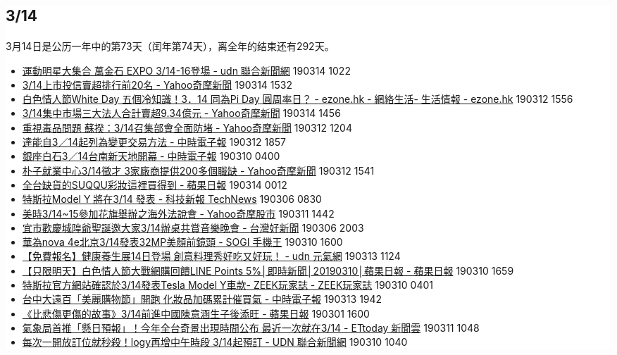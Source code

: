 ## 3/14

3月14日是公历一年中的第73天（闰年第74天），离全年的结束还有292天。


- [運動明星大集合 萬金石 EXPO 3/14-16登場 - udn 聯合新聞網](https://udn.com/news/story/7879/3696211 "運動明星大集合 萬金石 EXPO 3/14-16登場 - udn 聯合新聞網") 190314 1022
- [3/14上市投信賣超排行前20名 - Yahoo奇摩新聞](https://tw.news.yahoo.com/3-14%E4%B8%8A%E5%B8%82%E6%8A%95%E4%BF%A1%E8%B3%A3%E8%B6%85%E6%8E%92%E8%A1%8C%E5%89%8D20%E5%90%8D-234435935.html "3/14上市投信賣超排行前20名 - Yahoo奇摩新聞") 190314 1532
- [白色情人節White Day 五個冷知識！3．14 同為Pi Day 圓周率日？ - ezone.hk - 網絡生活- 生活情報 - ezone.hk](https://ezone.ulifestyle.com.hk/article/2291051/%E7%99%BD%E8%89%B2%E6%83%85%E4%BA%BA%E7%AF%80%20White%20Day%20%E4%BA%94%E5%80%8B%E5%86%B7%E7%9F%A5%E8%AD%98%EF%BC%813%EF%BC%8E14%20%E5%90%8C%E7%82%BA%20Pi%20Day%20%E5%9C%93%E5%91%A8%E7%8E%87%E6%97%A5%EF%BC%9F "白色情人節White Day 五個冷知識！3．14 同為Pi Day 圓周率日？ - ezone.hk - 網絡生活- 生活情報 - ezone.hk") 190312 1556
- [3/14集中市場三大法人合計賣超9.34億元 - Yahoo奇摩新聞](https://tw.news.yahoo.com/3-14%E9%9B%86%E4%B8%AD%E5%B8%82%E5%A0%B4%E4%B8%89%E5%A4%A7%E6%B3%95%E4%BA%BA%E5%90%88%E8%A8%88%E8%B3%A3%E8%B6%859-34%E5%84%84%E5%85%83-065638022.html "3/14集中市場三大法人合計賣超9.34億元 - Yahoo奇摩新聞") 190314 1456
- [重視毒品問題 蘇揆：3/14召集部會全面防堵 - Yahoo奇摩新聞](https://tw.news.yahoo.com/%E9%87%8D%E8%A6%96%E6%AF%92%E5%93%81%E5%95%8F%E9%A1%8C-%E8%98%87%E6%8F%86-3-14%E5%8F%AC%E9%9B%86%E9%83%A8%E6%9C%83%E5%85%A8%E9%9D%A2%E9%98%B2%E5%A0%B5-040436824.html "重視毒品問題 蘇揆：3/14召集部會全面防堵 - Yahoo奇摩新聞") 190312 1204
- [達能自3／14起列為變更交易方法 - 中時電子報](https://www.chinatimes.com/realtimenews/20190312004109-260410 "達能自3／14起列為變更交易方法 - 中時電子報") 190312 1857
- [銀座白石3／14台南新天地開幕 - 中時電子報](https://www.chinatimes.com/newspapers/20190310000669-260117 "銀座白石3／14台南新天地開幕 - 中時電子報") 190310 0400
- [朴子就業中心3/14徵才 3家廠商提供200多個職缺 - Yahoo奇摩新聞](https://tw.news.yahoo.com/%E6%9C%B4%E5%AD%90%E5%B0%B1%E6%A5%AD%E4%B8%AD%E5%BF%833-14%E5%BE%B5%E6%89%8D-3%E5%AE%B6%E5%BB%A0%E5%95%86%E6%8F%90%E4%BE%9B200%E5%A4%9A%E5%80%8B%E8%81%B7%E7%BC%BA-074135752.html "朴子就業中心3/14徵才 3家廠商提供200多個職缺 - Yahoo奇摩新聞") 190312 1541
- [全台缺貨的SUQQU彩妝這裡買得到 - 蘋果日報](https://tw.appledaily.com/new/realtime/20190314/1532827/ "全台缺貨的SUQQU彩妝這裡買得到 - 蘋果日報") 190314 0012
- [特斯拉Model Y 將在3/14 發表 - 科技新報 TechNews](https://technews.tw/2019/03/06/tesla-model-y-march-14th-show-up/ "特斯拉Model Y 將在3/14 發表 - 科技新報 TechNews") 190306 0830
- [美時3/14~15參加花旗舉辦之海外法說會 - Yahoo奇摩股市](https://tw.stock.yahoo.com/news/%E7%BE%8E%E6%99%823-14-15%E5%8F%83%E5%8A%A0%E8%8A%B1%E6%97%97%E8%88%89%E8%BE%A6%E4%B9%8B%E6%B5%B7%E5%A4%96%E6%B3%95%E8%AA%AA%E6%9C%83-064205282.html "美時3/14~15參加花旗舉辦之海外法說會 - Yahoo奇摩股市") 190311 1442
- [宜市歡慶城隍爺聖誕邀大家3/14辦桌共賞音樂晚會 - 台灣好新聞](http://www.taiwanhot.net/?p=685774 "宜市歡慶城隍爺聖誕邀大家3/14辦桌共賞音樂晚會 - 台灣好新聞") 190306 2003
- [華為nova 4e北京3/14發表32MP美顏前鏡頭 - SOGI 手機王](https://www.sogi.com.tw/articles/huawei_nova_4e/6252494 "華為nova 4e北京3/14發表32MP美顏前鏡頭 - SOGI 手機王") 190310 1600
- [【免費報名】健康養生展14日登場 創意料理秀好吃又好玩！ - udn 元氣網](https://health.udn.com/health/story/7755/3694142 "【免費報名】健康養生展14日登場 創意料理秀好吃又好玩！ - udn 元氣網") 190313 1124
- [【只限明天】白色情人節大戰網購回饋LINE Points 5%│即時新聞│20190310│蘋果日報 - 蘋果日報](https://tw.appledaily.com/new/realtime/20190310/1530786/ "【只限明天】白色情人節大戰網購回饋LINE Points 5%│即時新聞│20190310│蘋果日報 - 蘋果日報") 190310 1659
- [特斯拉官方網站確認於3/14發表Tesla Model Y車款- ZEEK玩家誌 - ZEEK玩家誌](https://zeekmagazine.com/archives/90513 "特斯拉官方網站確認於3/14發表Tesla Model Y車款- ZEEK玩家誌 - ZEEK玩家誌") 190310 0401
- [台中大遠百「美麗購物節」開跑 化妝品加碼累計催買氣 - 中時電子報](https://www.chinatimes.com/realtimenews/20190313004202-260410 "台中大遠百「美麗購物節」開跑 化妝品加碼累計催買氣 - 中時電子報") 190313 1942
- [《比悲傷更傷的故事》3/14前進中國陳意涵生子後添旺 - 蘋果日報](https://tw.appledaily.com/new/realtime/20190301/1525774/ "《比悲傷更傷的故事》3/14前進中國陳意涵生子後添旺 - 蘋果日報") 190301 1600
- [氣象局首推「懸日預報」！今年全台奇景出現時間公布 最近一次就在3/14 - ETtoday 新聞雲](https://www.ettoday.net/news/20190311/1396357.htm "氣象局首推「懸日預報」！今年全台奇景出現時間公布 最近一次就在3/14 - ETtoday 新聞雲") 190311 1048
- [每次一開放訂位就秒殺！logy再增中午時段 3/14起預訂 - UDN 聯合新聞網](https://udn.com/news/story/7193/3688301 "每次一開放訂位就秒殺！logy再增中午時段 3/14起預訂 - UDN 聯合新聞網") 190310 1040

